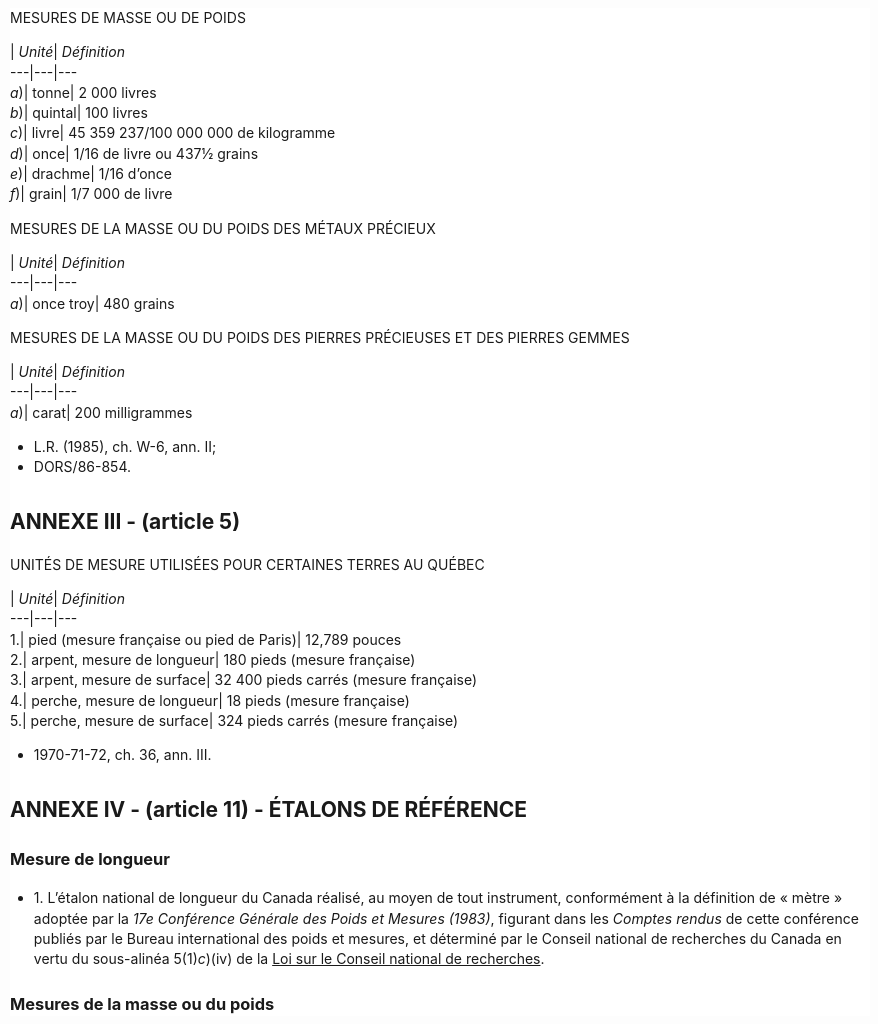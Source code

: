 MESURES DE MASSE OU DE POIDS

| _Unité_| _Définition_  
---|---|---  
_a_)| tonne| 2 000 livres  
_b_)| quintal| 100 livres  
_c_)| livre| 45 359 237/100 000 000 de kilogramme  
_d_)| once| 1/16 de livre ou 437½ grains  
_e_)| drachme| 1/16 d’once  
_f_)| grain| 1/7 000 de livre  
  
MESURES DE LA MASSE OU DU POIDS DES MÉTAUX PRÉCIEUX

| _Unité_| _Définition_  
---|---|---  
_a_)| once troy| 480 grains  
  
MESURES DE LA MASSE OU DU POIDS DES PIERRES PRÉCIEUSES ET DES PIERRES GEMMES

| _Unité_| _Définition_  
---|---|---  
_a_)| carat| 200 milligrammes  
  
  * L.R. (1985), ch. W-6, ann. II;
  * DORS/86-854.

## ANNEXE III - (article 5)

UNITÉS DE MESURE UTILISÉES POUR CERTAINES TERRES AU QUÉBEC

| _Unité_| _Définition_  
---|---|---  
1.| pied (mesure française ou pied de Paris)| 12,789 pouces  
2.| arpent, mesure de longueur| 180 pieds (mesure française)  
3.| arpent, mesure de surface| 32 400 pieds carrés (mesure française)  
4.| perche, mesure de longueur| 18 pieds (mesure française)  
5.| perche, mesure de surface| 324 pieds carrés (mesure française)  
  
  * 1970-71-72, ch. 36, ann. III.

## ANNEXE IV - (article 11) - ÉTALONS DE RÉFÉRENCE

### Mesure de longueur

  * 1. L’étalon national de longueur du Canada réalisé, au moyen de tout instrument, conformément à la définition de « mètre » adoptée par la _17e Conférence Générale des Poids et Mesures (1983)_, figurant dans les _Comptes rendus_ de cette conférence publiés par le Bureau international des poids et mesures, et déterminé par le Conseil national de recherches du Canada en vertu du sous-alinéa 5(1)_c_)(iv) de la [Loi sur le Conseil national de recherches](/canada/fra/lois/N/N-15.md).

### Mesures de la masse ou du poids
